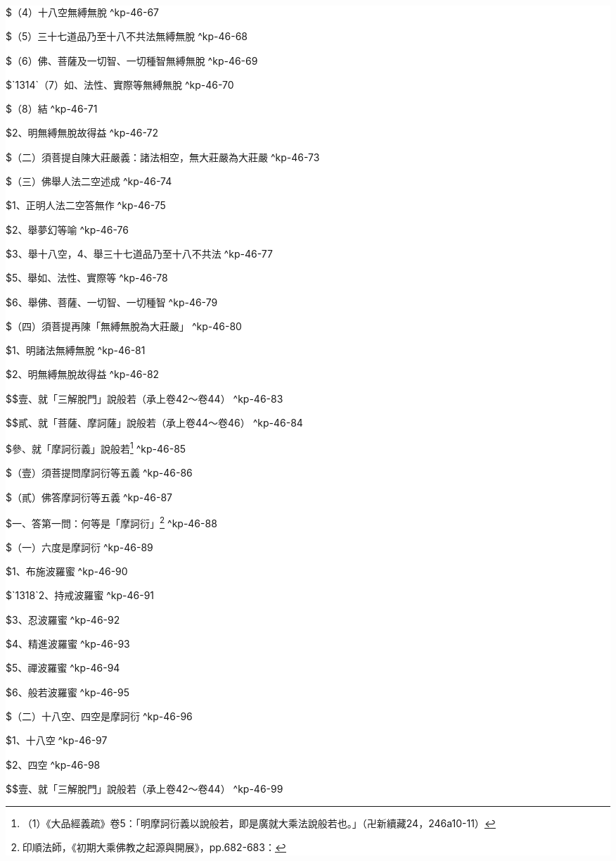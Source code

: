 $（4）十八空無縛無脫 ^kp-46-67

$（5）三十七道品乃至十八不共法無縛無脫 ^kp-46-68

$（6）佛、菩薩及一切智、一切種智無縛無脫 ^kp-46-69

$\`1314\`（7）如、法性、實際等無縛無脫 ^kp-46-70

$（8）結 ^kp-46-71

$2、明無縛無脫故得益 ^kp-46-72

$（二）須菩提自陳大莊嚴義：諸法相空，無大莊嚴為大莊嚴 ^kp-46-73

$（三）佛舉人法二空述成 ^kp-46-74

$1、正明人法二空答無作 ^kp-46-75

$2、舉夢幻等喻 ^kp-46-76

$3、舉十八空，4、舉三十七道品乃至十八不共法 ^kp-46-77

$5、舉如、法性、實際等 ^kp-46-78

$6、舉佛、菩薩、一切智、一切種智 ^kp-46-79

$（四）須菩提再陳「無縛無脫為大莊嚴」 ^kp-46-80

$1、明諸法無縛無脫 ^kp-46-81

$2、明無縛無脫故得益 ^kp-46-82

$$壹、就「三解脫門」說般若（承上卷42～卷44） ^kp-46-83

$$貳、就「菩薩、摩訶薩」說般若（承上卷44～卷46） ^kp-46-84

$參、就「摩訶衍義」說般若[^66] ^kp-46-85

$（壹）須菩提問摩訶衍等五義 ^kp-46-86

$（貳）佛答摩訶衍等五義 ^kp-46-87

$一、答第一問：何等是「摩訶衍」[^75] ^kp-46-88

$（一）六度是摩訶衍 ^kp-46-89

$1、布施波羅蜜 ^kp-46-90

$\`1318\`2、持戒波羅蜜 ^kp-46-91

$3、忍波羅蜜 ^kp-46-92

$4、精進波羅蜜 ^kp-46-93

$5、禪波羅蜜 ^kp-46-94

$6、般若波羅蜜 ^kp-46-95

$（二）十八空、四空是摩訶衍 ^kp-46-96

$1、十八空 ^kp-46-97

$2、四空 ^kp-46-98

$$壹、就「三解脫門」說般若（承上卷42～卷44） ^kp-46-99


[^1]: （1）三事：1、大莊嚴（〈15 大莊嚴品〉），2、發趣大乘（〈15
[^2]: ┌修行六度三輪體空............ ┐
[^3]: 參見《大般若波羅蜜多經》卷412〈14
[^4]: 是＋（名）【元】【明】。（大正25，389d，n.19）
[^5]: 參見《大般若波羅蜜多經》卷412〈14
[^6]: 〔若〕－【宋】【元】【明】【聖】。（大正25，389d，n.21）
[^7]: 法住＝法位【聖】【石】，法住＋（法位）【元】【明】。（大正25，389d，n.22）
[^8]: 〔如是〕－【宋】【元】【明】【聖】。（大正25，389d，n.23）
[^9]: 三事：指菩薩「大莊嚴、發趣大乘、乘於大乘」。參見《摩訶般若波羅蜜經》卷4〈15
[^10]: 參見《大智度論》卷45（大正25，385c5-389a26）。
[^11]: 因：5.依托，利用，憑藉。（《漢語大詞典》（三），p.603）
[^12]: ┌大莊嚴───直行六度不破吾我
[^13]: 雜＝離【宋】。（大正25，389d，n.27）
[^14]: （故）＋離【聖】。（大正25，389d，n.28）
[^15]: 〔相〕－【宋】【元】【明】。（大正25，390d，n.1）
[^16]: 參見《大智度論》卷42（大正25，365c5-20）。
[^17]: （1）《摩訶般若波羅蜜經》卷4〈15
[^18]: （誓）＋莊嚴【石】。（大正25，390d，n.8）
[^19]: 參見《大般若波羅蜜多經》卷413〈15
[^20]: 大莊嚴二義 ┬六波羅密是大莊嚴（攝諸功德）。
[^21]: 振＝震【元】【明】【聖】。（大正25，390d，n.9）
[^22]: 纓＝瓔【宋】【元】【明】。（大正25，390d，n.11）
[^23]: （1）搗＝擣【聖】。（大正25，390d，n.12）
[^24]: ［唐］澄觀撰，《大方廣佛華嚴經疏》卷16〈12
[^25]: 〔法〕－【宋】【元】【明】【聖】。（大正25，390d，n.13）
[^26]: （於）＋六【宋】【元】【明】。（大正25，390d，n.14）
[^27]: 給＝所【石】。（大正25，390d，n.15）
[^28]: 〔化〕－【宋】【元】【明】【聖】。（大正25，390d，n.21）
[^29]: 〔師〕－【宋】【元】【明】。（大正25，390d，n.22）
[^30]: （工）＋幻【元】【明】【石】。（大正25，391d，n.2）
[^31]: 案：依前文例，此處應可增補「餘如上說」等字。
[^32]: 中＋（眾生）【石】。（大正25，391d，n.3）
[^33]: 參見《大般若波羅蜜多經》卷413〈15
[^34]: 洹＝含【元】【明】。（大正25，391d，n.4）
[^35]: 住＝行【元】【明】【石】。（大正25，391d，n.5）
[^36]: 大莊嚴二義 ┬六波羅密是大莊嚴（攝諸功德）
[^37]: 參見《大智度論》卷11（大正25，140c15-145a1），《大智度論》卷22（大正25，226c1-227b22）。
[^38]: 參見《摩訶般若波羅蜜經》卷25〈81
[^39]: 參見《大智度論》卷38〈4
[^40]: （1）〔法身〕－【聖】。（大正25，391d，n.7）
[^41]: （出）＋六【宋】【元】【明】。（大正25，391d，n.8）
[^42]: 關於波羅蜜之數目，參見印順法師，《初期大乘佛教之起源與開展》，pp.140-145、pp.1102-1103。
[^43]: 印順法師，《大智度論》（標點本），p.1750校勘：「自立」二字疑誤。
[^44]: 《正觀》（6），p.124：參見《大智度論》卷46（大正25，391b21-28）。
[^45]: 《大般若波羅蜜多經》卷413〈15
[^46]: 〔空〕－【宋】【元】【明】。（大正25，391d，n.11）
[^47]: 知＋（是）【宋】【元】【明】。（大正25，391d，n.12）
[^48]: 說＝言【宋】【元】【明】【聖】【石】。（大正25，391d，n.13）
[^49]: 參見《大般若波羅蜜多經》卷413〈15
[^50]: 參見《大般若波羅蜜多經》卷413〈15
[^51]: 嚮＝響【宋】＊【元】＊【明】。（大正25，392d，n.2）
[^52]: （1）菩提＝菩薩【宋】【元】【明】。（大正25，392d，n.3）
[^53]: 參見《大般若波羅蜜多經》卷413〈15
[^54]: 參見《大般若波羅蜜多經》卷413〈15
[^55]: 〔故〕－【宋】【元】【明】。（大正25，392d，n.5）
[^56]: 〔如〕－【宋】【元】【明】【聖】。（大正25，392d，n.6）
[^57]: 王＝主【宋】【元】【明】。（大正25，392d，n.7）
[^58]: 發大莊嚴 ┬知諸法空寂滅相
[^59]: 〔無〕－【石】。（大正25，393d，n.3）
[^60]: （乃）＋至【石】。（大正25，393d，n.4）
[^61]: 〔法〕－【宋】【元】【明】【聖】。（大正25，393d，n.5）
[^62]: 〔人〕－【聖】。（大正25，393d，n.6）
[^63]: 墮＝隨【■】＊。（大正25，393d，n.7）
[^64]: 無縛無脫：無所有故、離故、寂滅故、不生故。
[^65]: （（大智度論釋摩訶衍品第十八））十二字＝（（釋摩訶衍品第十八經作問乘品））十三字【明】，（（摩訶般若波羅蜜品第十七摩訶衍品））十五字【石】。（大正25，393d，n.9）
[^66]: （1）《大品經義疏》卷5：「明摩訶衍義以說般若，即是廣就大乘法說般若也。」（卍新續藏24，246a10-11）
[^67]: 「菩薩摩訶薩摩訶衍」，參見〈18 摩訶衍品〉、〈19
[^68]: 「菩薩摩訶薩發趣大乘」，參見〈20
[^69]: 「是乘發何處」、「是乘至何處」，參見〈21
[^70]: （是乘）＋當【元】【明】。（大正25，393d，n.10）
[^71]: 是乘「當住何處」，參見〈21 出到品〉（《大智度論》卷50）。
[^72]: 〔誰當乘是乘出者〕－【宋】【元】【明】。（大正25，393d，n.11）
[^73]: 「誰當乘是乘出者」，參見〈21 出到品〉（《大智度論》卷50）。
[^74]: 參見《大般若波羅蜜多經》卷413〈16
[^75]: 印順法師，《初期大乘佛教之起源與開展》，pp.682-683：
[^76]: 參見《大般若波羅蜜多經》卷413〈16
[^77]: 〔名〕－【宋】【元】【明】。（大正25，393d，n.12）
[^78]: 〔名〕－【宋】【元】【明】【聖】。（大正25，393d，n.13）
[^79]: 禪＋（而）【石】。（大正25，393d，n.14）
[^80]: 〔亦〕－【宋】【元】【明】【聖】。（大正25，393d，n.15）
[^81]: 〔復有〕－【宋】【元】【明】【聖】。（大正25，393d，n.16）
[^82]: 法＝空【宋】【元】【明】。（大正25，393d，n.17）
[^83]: 方＋（相）【石】。（大正25，393d，n.18）
[^84]: 義＋（空）【石】。（大正25，393d，n.19）
[^85]: 名＝為【宋】【元】【明】。（大正25，394d，n.1）
[^86]: 印順法師，《空之探究》，p.168：
[^87]: 〔所〕－【宋】【元】【明】。（大正25，394d，n.2）
[^88]: 名＝色【石】。（大正25，394d，n.3）
[^89]: 〔法〕－【宋】【元】【明】【聖】。（大正25，394d，n.4）
[^90]: 各＋（相）【石】。（大正25，394d，n.5）
[^91]: 〔諸法〕－【宋】【元】【明】。（大正25，394d，n.7）
[^92]: 求＋（覓）【元】【明】【石】。（大正25，394d，n.8）
[^93]: 〔法〕－【元】【明】，〔法法〕－【聖】。（大正25，394d，n.10）
[^94]: 法空＝法相空【明】。（大正25，394d，n.13）
[^95]: 《大般若波羅蜜多經．第二分》卷413〈16
[^96]: 般若大乘名異義一
[^97]: 《正觀》（6），p.124：參見《大智度論》卷62（大正25，498c16-499b14）。
[^98]: 集＝習【宋】【元】【明】。（大正25，394d，n.15）
[^99]: 大乘五人說。（印順法師，《大智度論筆記》〔E005〕p.294）
[^100]: 大乘經般若最大。（印順法師，《大智度論筆記》〔E005〕p.294）
[^101]: 助道法皆是般若：無般若合不能至佛。（印順法師，《大智度論筆記》〔E005〕p.294）
[^102]: 〔中〕－【宋】【元】【明】【聖】。（大正25，394d，n.19）
[^103]: 《正觀》（6），p.124：
[^104]: 各＋（各）【石】。（大正25，394d，n.20）
[^105]: 《正觀》（6），p.125：參見《摩訶般若波羅蜜經》卷1（大正8，217b8-218c21），《放光般若經》卷1（大正8，1b9-2b2），《光讚經》卷1（大正8，147b9-149a13）。
[^106]: 《正觀》（6），p.125：參見《摩訶般若波羅蜜經》卷1（大正8，218c17-221a20），《放光般若經》卷1（大正8，2b28-4b16），《光讚經》卷1（大正8，149a10-151c7）。
[^107]: 參見《摩訶般若波羅蜜經》卷2～卷4〈7 三假品〉～〈11
[^108]: 參見《摩訶般若波羅蜜經》卷4〈12
[^109]: 參見《摩訶般若波羅蜜經》卷4〈13 金剛品（摩訶薩品）〉～〈17
[^110]: 參見《摩訶般若波羅蜜經》卷5〈15 辯才品（大莊嚴品）〉～〈17
[^111]: （1）參見《摩訶般若波羅蜜經》卷4〈15
[^112]: 杖＝仗【宋】【元】【明】【聖】。（大正25，394d，n.22）
[^113]: 駛＝快【宋】【元】【明】【聖】【石】。（大正25，394d，n.23）
[^114]: 《正觀》（6），p.125：參見《大智度論》卷46（大正25，394b13-22）。
[^115]: 說＋（說）【石】。（大正25，394d，n.24）
[^116]: 《正觀》（6），p.126：參見《大智度論》卷46（大正25，394b12-26）。
[^117]: 方便即是智慧：智慧淳淨變名方便。（印順法師，《大智度論筆記》〔E005〕p.294）
[^118]: 參見《大智度論》卷27〈1
[^119]: 參見《現在賢劫千佛名經》（大正14，383b27-c4）。
[^120]: 愛＝受【元】【明】。（大正25，395d，n.3）
[^121]: ┌應薩婆若心......起施因緣
[^122]: 《正觀》（6），p.126：參見《大智度論》卷11（大正25，140a23-153a23）、卷22（大正25，226c1-227b22）、卷29（大正25，271a-b，272b29-c5）。
[^123]: 佛慧二種 ┬無上正智
[^124]: （1）《摩訶般若波羅蜜經》卷5：「云何名尸羅波羅蜜？須菩提，菩薩摩訶薩以應薩婆若心，自行十善道，亦教他行十善道，以無所得故，是名菩薩摩訶薩尸羅波羅蜜。」（大正8，250a13-16）
[^125]: 參見《大毘婆沙論》卷113（大正27，583b-584b），《俱舍論》卷16（大正29，84c-85a）
[^126]: （1）持戒──本在不惱眾生常施無畏 ┬根本──十善
[^127]: 白衣出家戒異 ┬出家──為今世取涅槃故──婬欲為初
[^128]: 釋厚觀，〈《大智度論》中的十善道〉，《深觀廣行的菩薩道》，p.43：「比丘戒、比丘尼戒等出家戒，是為了速得涅槃，不受後有，故以不婬戒為先；而五戒、八齋戒等在家戒則重在求今世、來世之福樂，以不殺戒為先。而八齋戒之戒體是一日一夜；五戒、比丘戒、比丘尼戒是盡形壽；但在家菩薩、出家菩薩不是為了求福樂，也不是為了速求涅槃，而是於無量世中以十善道為基礎，積集無量功德，廣度一切眾生。因此菩薩的十善道，不是盡形壽受持而已，而是一直到成佛為止，可以說菩薩的尸羅波羅蜜是盡未來際的戒法。」
[^129]: 〔道〕－【宋】【元】【明】【聖】。（大正25，395d，n.10）
[^130]: （1）二種戒 ┬舊戒
[^131]: （1）關於釋尊於十二年中未制戒之說，參見《四分僧戒本》：「善護於口言，自淨其志意，身莫作諸惡，此三業道淨，能得如是行，是大仙人道──此是釋迦牟尼如來無所著等正覺於十二年中為無事僧說是戒經；從是已後廣分別說。」（大正22，1030b4-9）
[^132]: （1）二種戒 ┬有佛無佛^※^，或有或無
[^133]: （1）二種戒 ┬懺則淨────律中微細戒。
[^134]: 議＝義【宋】【元】【明】。（大正25，395d，n.14）
[^135]: 《正觀》（6），p.126：參見《大智度論》卷11～卷18（大正25，139a24-197b9）。
[^136]: 印順法師，《大智度論》（標點本），p.1772注：「答曰」二字，應在「亦不生邪疑」之下。
[^137]: 〔生〕－【宋】【元】【明】【聖】。（大正25，396d，n.1）
[^138]: 《正觀》（6），p.126：參見《大智度論》卷11～卷18（大正25，139a24-197b9）。
[^139]: 十八空：是中道行。（印順法師，《大智度論筆記》〔E005〕p.294）
[^140]: （1）參見《摩訶般若波羅蜜經》卷1〈1 序品〉（大正8，219c8-12）。
[^141]: 行是空以破有──非常，亦不著空──非滅。（印順法師，《大智度論筆記》［B013］p.131）
[^142]: 以中道行是十八空 ┬行是空以破有─非常┬離是二邊
[^143]: 參見印順法師，《空之探究》，pp.169-170。
[^144]: 無為：是無法。（印順法師，《大智度論筆記》〔E005〕p.295）
[^145]: 《正觀》（6），p.127：參見《大智度論》卷31（大正25，288c21-289b25）。
[^146]: 二種自性 ┬如世間法地堅性等
[^147]: 智＝知【石】。（大正25，396d，n.5）
[^148]: 《正觀》（6），p.127：參見《大智度論》卷18（大正25，193c1-6）、卷31（大正25，286c29-287a2）、卷36（大正25，328a11-16，328c17-22）；另參見卷44（大正25，378a25-28）、卷53（大正25，437a4-14）、卷74（大正25，581b20-c7）、卷89（大正25，692b27-c7）、卷90（大正25，698b27-c6）。